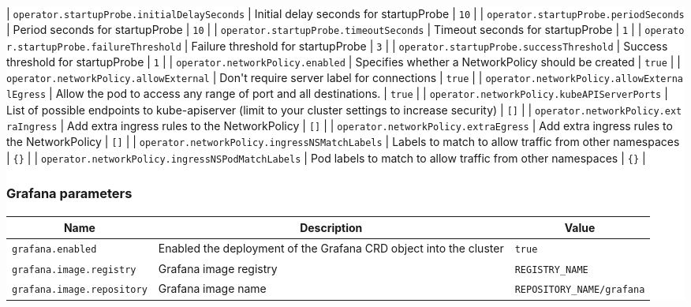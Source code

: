 | `operator.startupProbe.initialDelaySeconds`                  | Initial delay seconds for startupProbe                                                                                                                                                                                              | `10`                               |
| `operator.startupProbe.periodSeconds`                        | Period seconds for startupProbe                                                                                                                                                                                                     | `10`                               |
| `operator.startupProbe.timeoutSeconds`                       | Timeout seconds for startupProbe                                                                                                                                                                                                    | `1`                                |
| `operator.startupProbe.failureThreshold`                     | Failure threshold for startupProbe                                                                                                                                                                                                  | `3`                                |
| `operator.startupProbe.successThreshold`                     | Success threshold for startupProbe                                                                                                                                                                                                  | `1`                                |
| `operator.networkPolicy.enabled`                             | Specifies whether a NetworkPolicy should be created                                                                                                                                                                                 | `true`                             |
| `operator.networkPolicy.allowExternal`                       | Don't require server label for connections                                                                                                                                                                                          | `true`                             |
| `operator.networkPolicy.allowExternalEgress`                 | Allow the pod to access any range of port and all destinations.                                                                                                                                                                     | `true`                             |
| `operator.networkPolicy.kubeAPIServerPorts`                  | List of possible endpoints to kube-apiserver (limit to your cluster settings to increase security)                                                                                                                                  | `[]`                               |
| `operator.networkPolicy.extraIngress`                        | Add extra ingress rules to the NetworkPolicy                                                                                                                                                                                        | `[]`                               |
| `operator.networkPolicy.extraEgress`                         | Add extra ingress rules to the NetworkPolicy                                                                                                                                                                                        | `[]`                               |
| `operator.networkPolicy.ingressNSMatchLabels`                | Labels to match to allow traffic from other namespaces                                                                                                                                                                              | `{}`                               |
| `operator.networkPolicy.ingressNSPodMatchLabels`             | Pod labels to match to allow traffic from other namespaces                                                                                                                                                                          | `{}`                               |

### Grafana parameters

| Name                                                        | Description                                                                                                                                                                                                                       | Value                     |
| ----------------------------------------------------------- | --------------------------------------------------------------------------------------------------------------------------------------------------------------------------------------------------------------------------------- | ------------------------- |
| `grafana.enabled`                                           | Enabled the deployment of the Grafana CRD object into the cluster                                                                                                                                                                 | `true`                    |
| `grafana.image.registry`                                    | Grafana image registry                                                                                                                                                                                                            | `REGISTRY_NAME`           |
| `grafana.image.repository`                                  | Grafana image name                                                                                                                                                                                                                | `REPOSITORY_NAME/grafana` |